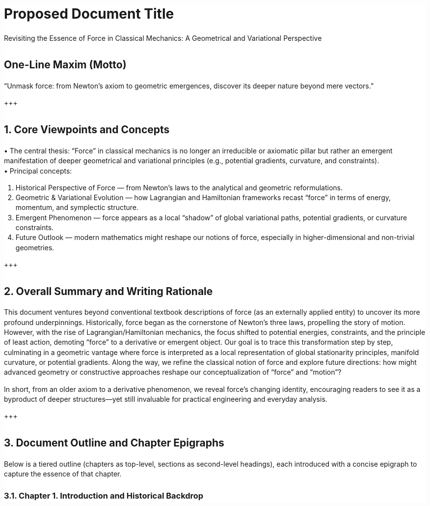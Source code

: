 # Proposed Document Title  
Revisiting the Essence of Force in Classical Mechanics: A Geometrical and Variational Perspective

## One-Line Maxim (Motto)  
“Unmask force: from Newton’s axiom to geometric emergences, discover its deeper nature beyond mere vectors.”

+++

## 1. Core Viewpoints and Concepts

• The central thesis: “Force” in classical mechanics is no longer an irreducible or axiomatic pillar but rather an emergent manifestation of deeper geometrical and variational principles (e.g., potential gradients, curvature, and constraints).  
• Principal concepts:  
  1. Historical Perspective of Force — from Newton’s laws to the analytical and geometric reformulations.  
  2. Geometric & Variational Evolution — how Lagrangian and Hamiltonian frameworks recast “force” in terms of energy, momentum, and symplectic structure.  
  3. Emergent Phenomenon — force appears as a local “shadow” of global variational paths, potential gradients, or curvature constraints.  
  4. Future Outlook — modern mathematics might reshape our notions of force, especially in higher-dimensional and non-trivial geometries.

+++

## 2. Overall Summary and Writing Rationale

This document ventures beyond conventional textbook descriptions of force (as an externally applied entity) to uncover its more profound underpinnings. Historically, force began as the cornerstone of Newton’s three laws, propelling the story of motion. However, with the rise of Lagrangian/Hamiltonian mechanics, the focus shifted to potential energies, constraints, and the principle of least action, demoting “force” to a derivative or emergent object. Our goal is to trace this transformation step by step, culminating in a geometric vantage where force is interpreted as a local representation of global stationarity principles, manifold curvature, or potential gradients. Along the way, we refine the classical notion of force and explore future directions: how might advanced geometry or constructive approaches reshape our conceptualization of “force” and “motion”?

In short, from an older axiom to a derivative phenomenon, we reveal force’s changing identity, encouraging readers to see it as a byproduct of deeper structures—yet still invaluable for practical engineering and everyday analysis.

+++

## 3. Document Outline and Chapter Epigraphs

Below is a tiered outline (chapters as top-level, sections as second-level headings), each introduced with a concise epigraph to capture the essence of that chapter.

### 3.1. Chapter 1. Introduction and Historical Backdrop
